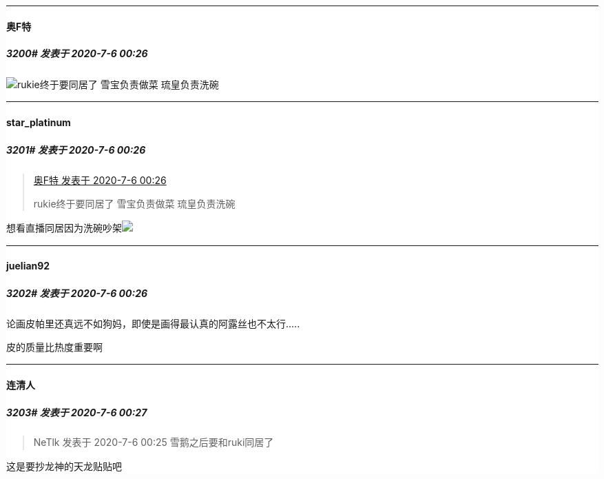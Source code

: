 


-----

####  奥F特  
##### 3200#       发表于 2020-7-6 00:26



<img src="https://static.saraba1st.com/image/smiley/face2017/037.png" referrerpolicy="no-referrer">rukie终于要同居了 雪宝负责做菜 琉皇负责洗碗







-----

####  star_platinum  
##### 3201#       发表于 2020-7-6 00:26



<blockquote><a href="httphttps://bbs.saraba1st.com/2b/forum.php?mod=redirect&amp;goto=findpost&amp;pid=48083556&amp;ptid=1945741" target="_blank">奥F特 发表于 2020-7-6 00:26</a>

rukie终于要同居了 雪宝负责做菜 琉皇负责洗碗</blockquote>
想看直播同居因为洗碗吵架<img src="https://static.saraba1st.com/image/smiley/face2017/067.png" referrerpolicy="no-referrer">







-----

####  juelian92  
##### 3202#       发表于 2020-7-6 00:26




论画皮帕里还真远不如狗妈，即使是画得最认真的阿露丝也不太行.....


皮的质量比热度重要啊







-----

####  连清人  
##### 3203#       发表于 2020-7-6 00:27



<blockquote>NeTlk 发表于 2020-7-6 00:25
雪鹅之后要和ruki同居了</blockquote>
这是要抄龙神的天龙贴贴吧

